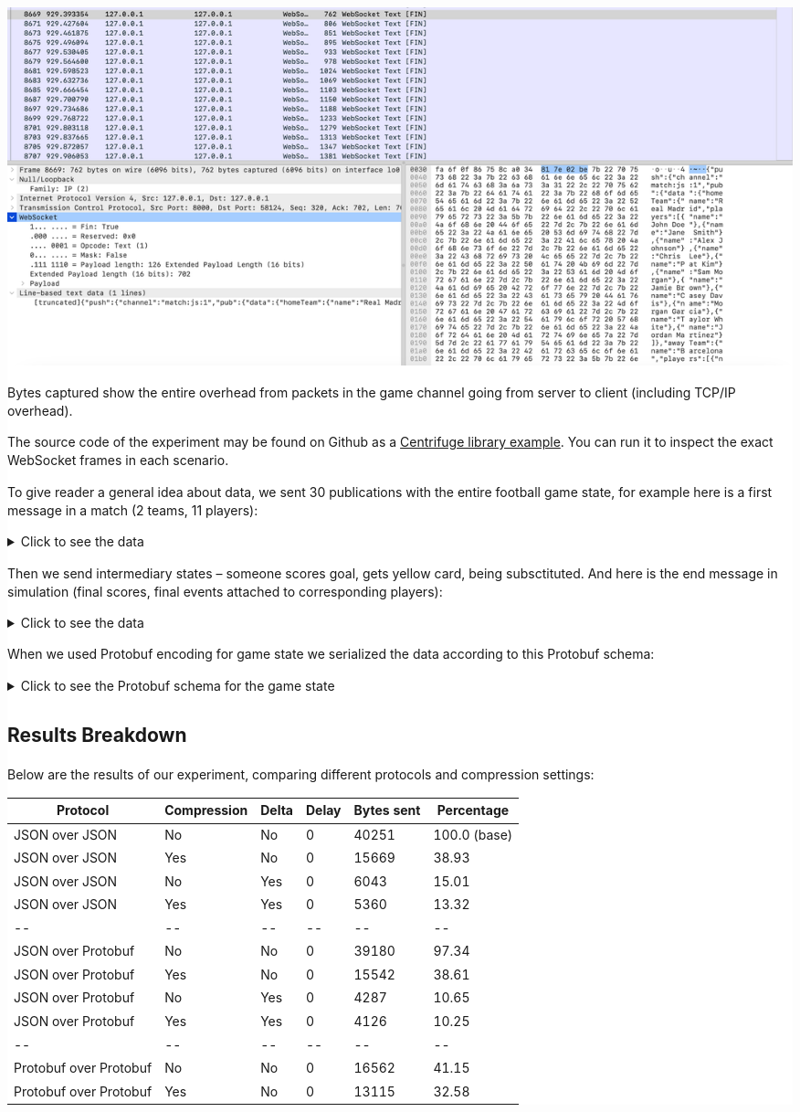![wireshark](/img/compression_wireshark.png)

Bytes captured show the entire overhead from packets in the game channel going from server to client (including TCP/IP overhead).

The source code of the experiment may be found on Github as a [Centrifuge library example](https://github.com/centrifugal/centrifuge/tree/master/_examples/compression_playground). You can run it to inspect the exact WebSocket frames in each scenario.

To give reader a general idea about data, we sent 30 publications with the entire football game state, for example here is a first message in a match (2 teams, 11 players):

<details><summary>Click to see the data</summary></details>

Then we send intermediary states – someone scores goal, gets yellow card, being subsctituted. And here is the end message in simulation (final scores, final events attached to corresponding players):

<details><summary>Click to see the data</summary></details>

When we used Protobuf encoding for game state we serialized the data according to this Protobuf schema:

<details><summary>Click to see the Protobuf schema for the game state</summary></details>

## Results Breakdown

Below are the results of our experiment, comparing different protocols and compression settings:

| Protocol                   | Compression | Delta      | Delay | Bytes sent | Percentage |
|----------------------------|-------------|------------|-------|------------|-----------|
| JSON over JSON             | No          | No         | 0     | 40251      | 100.0 (base)     |
| JSON over JSON             | Yes         | No         | 0     | 15669      | 38.93     |
| JSON over JSON             | No          | Yes        | 0     | 6043       | 15.01     |
| JSON over JSON             | Yes         | Yes        | 0     | 5360       | 13.32     |
| --             | --          | --         | --     | --      | --     |
| JSON over Protobuf         | No          | No         | 0     | 39180      | 97.34     |
| JSON over Protobuf         | Yes         | No         | 0     | 15542      | 38.61     |
| JSON over Protobuf         | No          | Yes        | 0     | 4287       | 10.65     |
| JSON over Protobuf         | Yes         | Yes        | 0     | 4126       | 10.25     |
| --             | --          | --         | --     | --      | --     |
| Protobuf over Protobuf     | No          | No         | 0     | 16562      | 41.15     |
| Protobuf over Protobuf     | Yes         | No         | 0     | 13115      | 32.58     |